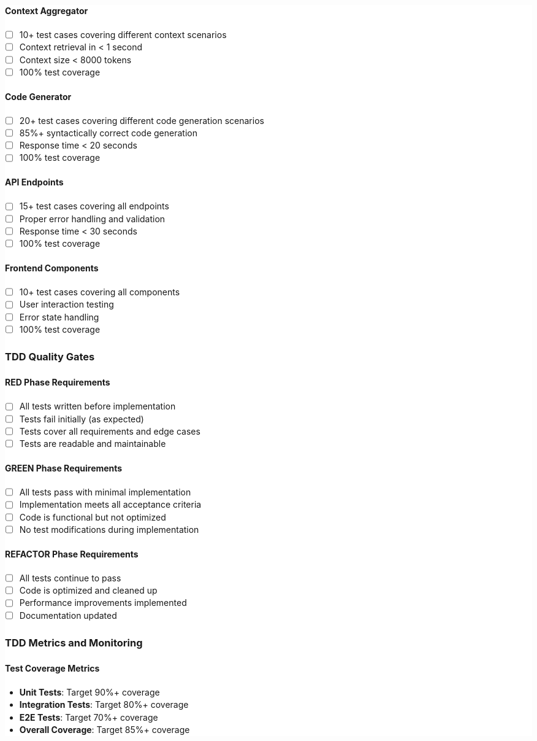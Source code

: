 #### Context Aggregator
- [ ] 10+ test cases covering different context scenarios
- [ ] Context retrieval in < 1 second
- [ ] Context size < 8000 tokens
- [ ] 100% test coverage

#### Code Generator
- [ ] 20+ test cases covering different code generation scenarios
- [ ] 85%+ syntactically correct code generation
- [ ] Response time < 20 seconds
- [ ] 100% test coverage

#### API Endpoints
- [ ] 15+ test cases covering all endpoints
- [ ] Proper error handling and validation
- [ ] Response time < 30 seconds
- [ ] 100% test coverage

#### Frontend Components
- [ ] 10+ test cases covering all components
- [ ] User interaction testing
- [ ] Error state handling
- [ ] 100% test coverage

### TDD Quality Gates

#### RED Phase Requirements
- [ ] All tests written before implementation
- [ ] Tests fail initially (as expected)
- [ ] Tests cover all requirements and edge cases
- [ ] Tests are readable and maintainable

#### GREEN Phase Requirements
- [ ] All tests pass with minimal implementation
- [ ] Implementation meets all acceptance criteria
- [ ] Code is functional but not optimized
- [ ] No test modifications during implementation

#### REFACTOR Phase Requirements
- [ ] All tests continue to pass
- [ ] Code is optimized and cleaned up
- [ ] Performance improvements implemented
- [ ] Documentation updated

### TDD Metrics and Monitoring

#### Test Coverage Metrics
- **Unit Tests**: Target 90%+ coverage
- **Integration Tests**: Target 80%+ coverage
- **E2E Tests**: Target 70%+ coverage
- **Overall Coverage**: Target 85%+ coverage
